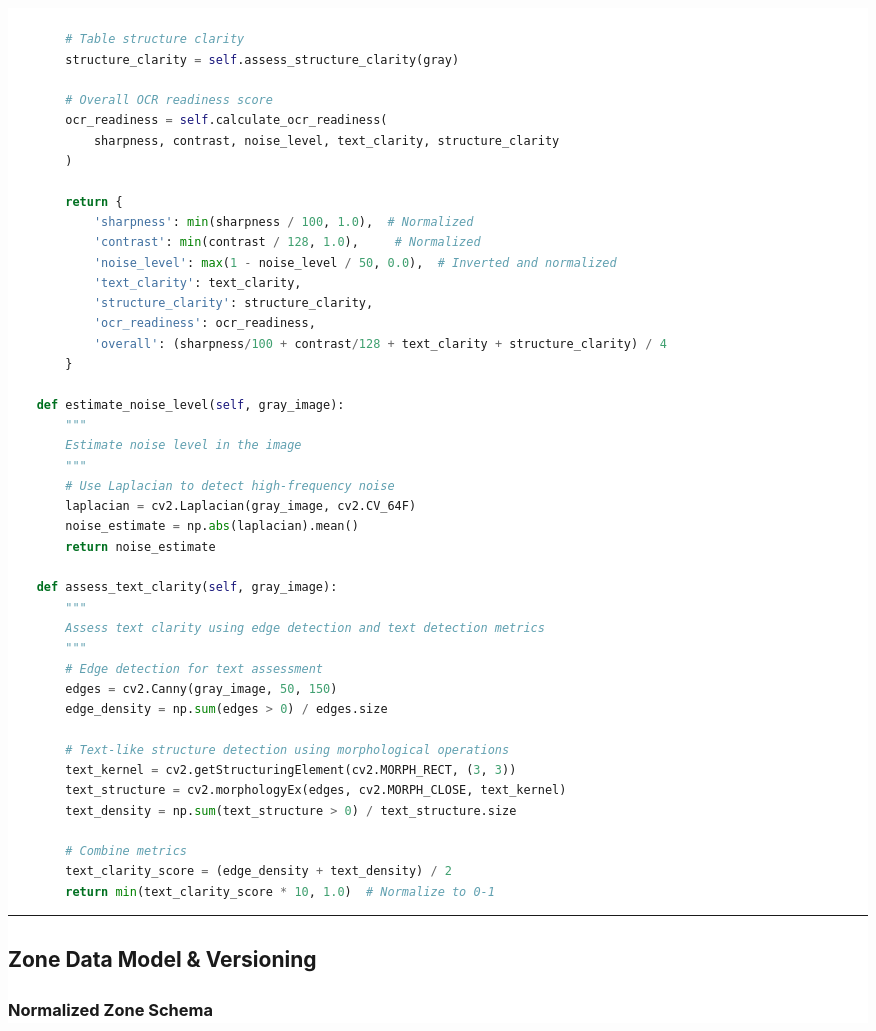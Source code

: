 ```python

        # Table structure clarity
        structure_clarity = self.assess_structure_clarity(gray)

        # Overall OCR readiness score
        ocr_readiness = self.calculate_ocr_readiness(
            sharpness, contrast, noise_level, text_clarity, structure_clarity
        )

        return {
            'sharpness': min(sharpness / 100, 1.0),  # Normalized
            'contrast': min(contrast / 128, 1.0),     # Normalized
            'noise_level': max(1 - noise_level / 50, 0.0),  # Inverted and normalized
            'text_clarity': text_clarity,
            'structure_clarity': structure_clarity,
            'ocr_readiness': ocr_readiness,
            'overall': (sharpness/100 + contrast/128 + text_clarity + structure_clarity) / 4
        }

    def estimate_noise_level(self, gray_image):
        """
        Estimate noise level in the image
        """
        # Use Laplacian to detect high-frequency noise
        laplacian = cv2.Laplacian(gray_image, cv2.CV_64F)
        noise_estimate = np.abs(laplacian).mean()
        return noise_estimate

    def assess_text_clarity(self, gray_image):
        """
        Assess text clarity using edge detection and text detection metrics
        """
        # Edge detection for text assessment
        edges = cv2.Canny(gray_image, 50, 150)
        edge_density = np.sum(edges > 0) / edges.size

        # Text-like structure detection using morphological operations
        text_kernel = cv2.getStructuringElement(cv2.MORPH_RECT, (3, 3))
        text_structure = cv2.morphologyEx(edges, cv2.MORPH_CLOSE, text_kernel)
        text_density = np.sum(text_structure > 0) / text_structure.size

        # Combine metrics
        text_clarity_score = (edge_density + text_density) / 2
        return min(text_clarity_score * 10, 1.0)  # Normalize to 0-1
```

---

## Zone Data Model & Versioning

### Normalized Zone Schema
